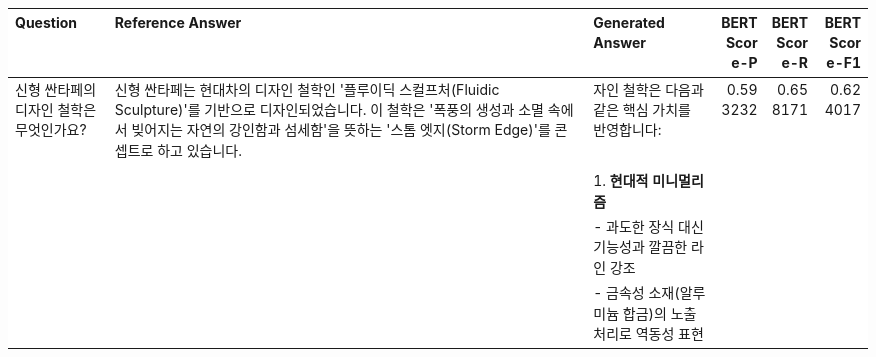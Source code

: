 | Question                                                                                       | Reference Answer                                                                                                                                                                                                                                                                                                                                                                                         | Generated Answer                                                                                                                                                                                                                                                       |   BERTScore-P |   BERTScore-R |   BERTScore-F1 |
|:-----------------------------------------------------------------------------------------------|:---------------------------------------------------------------------------------------------------------------------------------------------------------------------------------------------------------------------------------------------------------------------------------------------------------------------------------------------------------------------------------------------------------|:-----------------------------------------------------------------------------------------------------------------------------------------------------------------------------------------------------------------------------------------------------------------------|--------------:|--------------:|---------------:|
| 신형 싼타페의 디자인 철학은 무엇인가요?                                                        | 신형 싼타페는 현대차의 디자인 철학인 '플루이딕 스컬프처(Fluidic Sculpture)'를 기반으로 디자인되었습니다. 이 철학은 '폭풍의 생성과 소멸 속에서 빚어지는 자연의 강인함과 섬세함'을 뜻하는 '스톰 엣지(Storm Edge)'를 콘셉트로 하고 있습니다.                                                                                                                                                                | 자인 철학은 다음과 같은 핵심 가치를 반영합니다:                                                                                                                                                                                                                        |      0.593232 |      0.658171 |       0.624017 |
|                                                                                                |                                                                                                                                                                                                                                                                                                                                                                                                          |                                                                                                                                                                                                                                                                        |               |               |                |
|                                                                                                |                                                                                                                                                                                                                                                                                                                                                                                                          | 1. **현대적 미니멀리즘**                                                                                                                                                                                                                                               |               |               |                |
|                                                                                                |                                                                                                                                                                                                                                                                                                                                                                                                          |    - 과도한 장식 대신 기능성과 깔끔한 라인 강조                                                                                                                                                                                                                        |               |               |                |
|                                                                                                |                                                                                                                                                                                                                                                                                                                                                                                                          |    - 금속성 소재(알루미늄 합금)의 노출 처리로 역동성 표현                                                                                                                                                                                                              |               |               |                |
